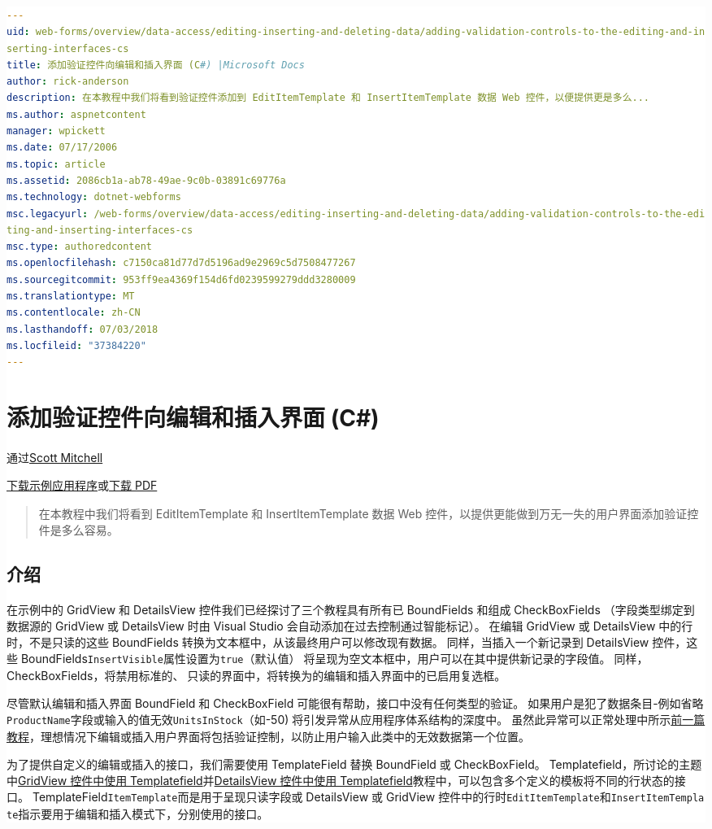 ```yaml
---
uid: web-forms/overview/data-access/editing-inserting-and-deleting-data/adding-validation-controls-to-the-editing-and-inserting-interfaces-cs
title: 添加验证控件向编辑和插入界面 (C#) |Microsoft Docs
author: rick-anderson
description: 在本教程中我们将看到验证控件添加到 EditItemTemplate 和 InsertItemTemplate 数据 Web 控件，以便提供更是多么...
ms.author: aspnetcontent
manager: wpickett
ms.date: 07/17/2006
ms.topic: article
ms.assetid: 2086cb1a-ab78-49ae-9c0b-03891c69776a
ms.technology: dotnet-webforms
msc.legacyurl: /web-forms/overview/data-access/editing-inserting-and-deleting-data/adding-validation-controls-to-the-editing-and-inserting-interfaces-cs
msc.type: authoredcontent
ms.openlocfilehash: c7150ca81d77d7d5196ad9e2969c5d7508477267
ms.sourcegitcommit: 953ff9ea4369f154d6fd0239599279ddd3280009
ms.translationtype: MT
ms.contentlocale: zh-CN
ms.lasthandoff: 07/03/2018
ms.locfileid: "37384220"
---
```

<a name="adding-validation-controls-to-the-editing-and-inserting-interfaces-c"></a>添加验证控件向编辑和插入界面 (C#)
====================
通过[Scott Mitchell](https://twitter.com/ScottOnWriting)

[下载示例应用程序](http://download.microsoft.com/download/9/c/1/9c1d03ee-29ba-4d58-aa1a-f201dcc822ea/ASPNET_Data_Tutorial_19_CS.exe)或[下载 PDF](adding-validation-controls-to-the-editing-and-inserting-interfaces-cs/_static/datatutorial19cs1.pdf)

> 在本教程中我们将看到 EditItemTemplate 和 InsertItemTemplate 数据 Web 控件，以提供更能做到万无一失的用户界面添加验证控件是多么容易。


## <a name="introduction"></a>介绍

在示例中的 GridView 和 DetailsView 控件我们已经探讨了三个教程具有所有已 BoundFields 和组成 CheckBoxFields （字段类型绑定到数据源的 GridView 或 DetailsView 时由 Visual Studio 会自动添加在过去控制通过智能标记）。 在编辑 GridView 或 DetailsView 中的行时，不是只读的这些 BoundFields 转换为文本框中，从该最终用户可以修改现有数据。 同样，当插入一个新记录到 DetailsView 控件，这些 BoundFields`InsertVisible`属性设置为`true`（默认值） 将呈现为空文本框中，用户可以在其中提供新记录的字段值。 同样，CheckBoxFields，将禁用标准的、 只读的界面中，将转换为的编辑和插入界面中的已启用复选框。

尽管默认编辑和插入界面 BoundField 和 CheckBoxField 可能很有帮助，接口中没有任何类型的验证。 如果用户是犯了数据条目-例如省略`ProductName`字段或输入的值无效`UnitsInStock`（如-50) 将引发异常从应用程序体系结构的深度中。 虽然此异常可以正常处理中所示[前一篇教程](handling-bll-and-dal-level-exceptions-in-an-asp-net-page-cs.md)，理想情况下编辑或插入用户界面将包括验证控制，以防止用户输入此类中的无效数据第一个位置。

为了提供自定义的编辑或插入的接口，我们需要使用 TemplateField 替换 BoundField 或 CheckBoxField。 Templatefield，所讨论的主题中[GridView 控件中使用 Templatefield](../custom-formatting/using-templatefields-in-the-gridview-control-cs.md)并[DetailsView 控件中使用 Templatefield](../custom-formatting/using-templatefields-in-the-detailsview-control-cs.md)教程中，可以包含多个定义的模板将不同的行状态的接口。 TemplateField`ItemTemplate`而是用于呈现只读字段或 DetailsView 或 GridView 控件中的行时`EditItemTemplate`和`InsertItemTemplate`指示要用于编辑和插入模式下，分别使用的接口。

